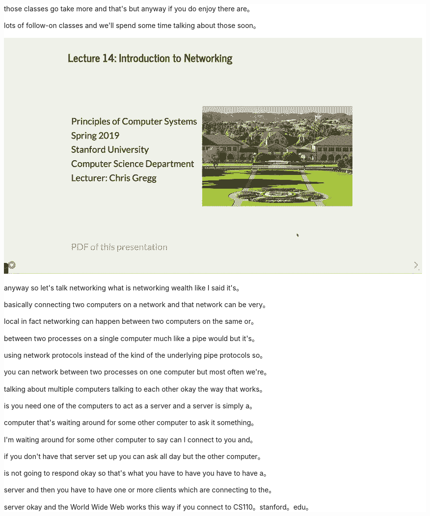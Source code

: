  those classes go take more and that's but anyway if you do enjoy there are。

 lots of follow-on classes and we'll spend some time talking about those soon。



![](img/cadd01ed9181ee7a91b8f70291dda578_3.png)

 anyway so let's talk networking what is networking wealth like I said it's。

 basically connecting two computers on a network and that network can be very。

 local in fact networking can happen between two computers on the same or。

 between two processes on a single computer much like a pipe would but it's。

 using network protocols instead of the kind of the underlying pipe protocols so。

 you can network between two processes on one computer but most often we're。

 talking about multiple computers talking to each other okay the way that works。

 is you need one of the computers to act as a server and a server is simply a。

 computer that's waiting around for some other computer to ask it something。

 I'm waiting around for some other computer to say can I connect to you and。

 if you don't have that server set up you can ask all day but the other computer。

 is not going to respond okay so that's what you have to have you have to have a。

 server and then you have to have one or more clients which are connecting to the。

 server okay and the World Wide Web works this way if you connect to CS110。stanford。edu。
